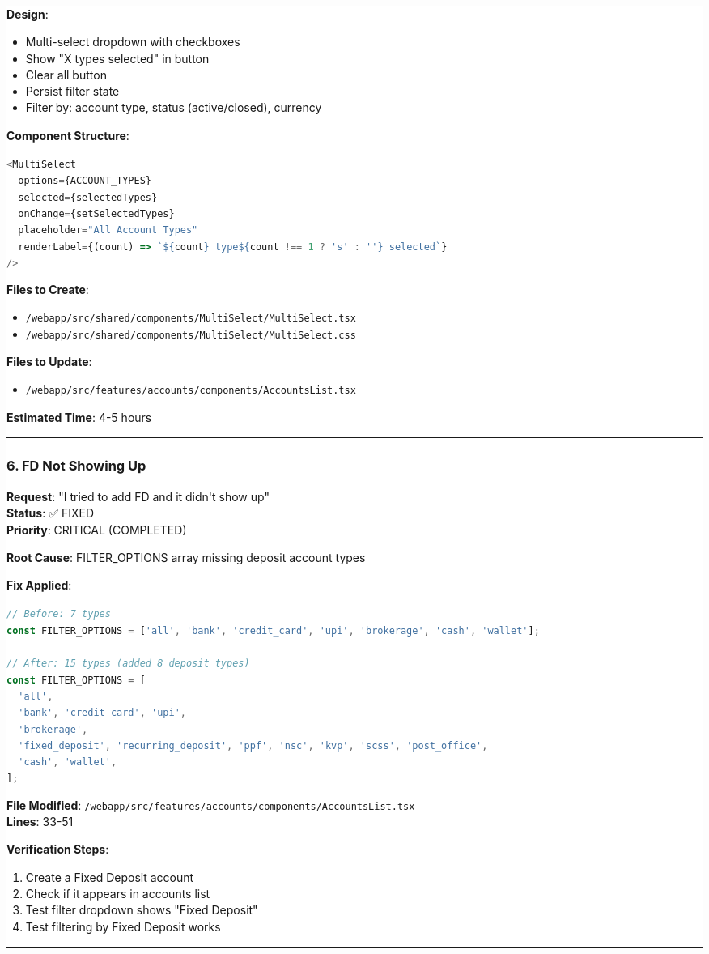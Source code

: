 **Design**:
- Multi-select dropdown with checkboxes
- Show "X types selected" in button
- Clear all button
- Persist filter state
- Filter by: account type, status (active/closed), currency

**Component Structure**:
```typescript
<MultiSelect
  options={ACCOUNT_TYPES}
  selected={selectedTypes}
  onChange={setSelectedTypes}
  placeholder="All Account Types"
  renderLabel={(count) => `${count} type${count !== 1 ? 's' : ''} selected`}
/>
```

**Files to Create**:
- `/webapp/src/shared/components/MultiSelect/MultiSelect.tsx`
- `/webapp/src/shared/components/MultiSelect/MultiSelect.css`

**Files to Update**:
- `/webapp/src/features/accounts/components/AccountsList.tsx`

**Estimated Time**: 4-5 hours

---

### 6. FD Not Showing Up
**Request**: "I tried to add FD and it didn't show up"  
**Status**: ✅ FIXED  
**Priority**: CRITICAL (COMPLETED)

**Root Cause**: FILTER_OPTIONS array missing deposit account types

**Fix Applied**:
```typescript
// Before: 7 types
const FILTER_OPTIONS = ['all', 'bank', 'credit_card', 'upi', 'brokerage', 'cash', 'wallet'];

// After: 15 types (added 8 deposit types)
const FILTER_OPTIONS = [
  'all',
  'bank', 'credit_card', 'upi',
  'brokerage',
  'fixed_deposit', 'recurring_deposit', 'ppf', 'nsc', 'kvp', 'scss', 'post_office',
  'cash', 'wallet',
];
```

**File Modified**: `/webapp/src/features/accounts/components/AccountsList.tsx`  
**Lines**: 33-51

**Verification Steps**:
1. Create a Fixed Deposit account
2. Check if it appears in accounts list
3. Test filter dropdown shows "Fixed Deposit"
4. Test filtering by Fixed Deposit works

---